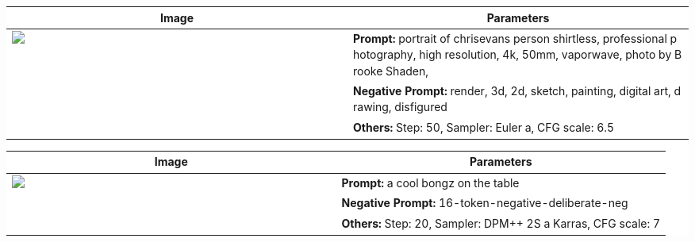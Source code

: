 



<table style="width:100%">
<thead>
<tr>
<th style="width:50%" align="center" >Image</th>
<th style="width:50%" align="center">Parameters</th>
</tr>
</thead>
<tbody>
<tr>
<td style="word-break: break-all;" align="left" rowspan="3"><img src="https://image.civitai.com/xG1nkqKTMzGDvpLrqFT7WA/18297efc-04b2-4aa5-3784-6f01c0769300/width=1024/18297efc-04b2-4aa5-3784-6f01c0769300.jpeg"></td>
<td style="word-break: break-all;" align="left" colspan="1"><b>Prompt:</b> portrait of chrisevans person shirtless, professional photography, high resolution, 4k, 50mm, vaporwave, photo by Brooke Shaden, <lora:chrisevans_6150:1> </td>
</tr>
<tr>
<td style="word-break: break-all;" align="left"><b>Negative Prompt:</b> render, 3d, 2d, sketch, painting, digital art, drawing, disfigured </td>
</tr>
<tr>
<td style="word-break: break-all;" align="left"><b>Others:</b> Step: 50, Sampler: Euler a, CFG scale: 6.5 </td>
</tr>
</tbody>
</table>





<table style="width:100%">
<thead>
<tr>
<th style="width:50%" align="center" >Image</th>
<th style="width:50%" align="center">Parameters</th>
</tr>
</thead>
<tbody>
<tr>
<td style="word-break: break-all;" align="left" rowspan="3"><img src="https://image.civitai.com/xG1nkqKTMzGDvpLrqFT7WA/005fad57-32fa-496c-39d4-bc95e1ccbc00/width=512/005fad57-32fa-496c-39d4-bc95e1ccbc00.jpeg"></td>
<td style="word-break: break-all;" align="left" colspan="1"><b>Prompt:</b> a cool bongz on the table </td>
</tr>
<tr>
<td style="word-break: break-all;" align="left"><b>Negative Prompt:</b> 16-token-negative-deliberate-neg </td>
</tr>
<tr>
<td style="word-break: break-all;" align="left"><b>Others:</b> Step: 20, Sampler: DPM++ 2S a Karras, CFG scale: 7 </td>
</tr>
</tbody>
</table>
